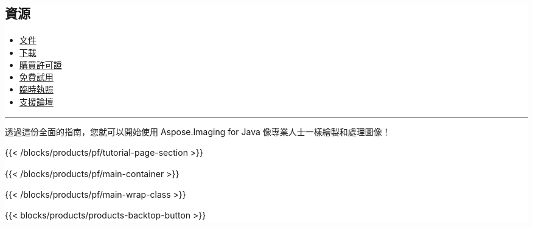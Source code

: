 ## 資源

- [文件](https://reference.aspose.com/imaging/java/)
- [下載](https://releases.aspose.com/imaging/java/)
- [購買許可證](https://purchase.aspose.com/buy)
- [免費試用](https://releases.aspose.com/imaging/java/)
- [臨時執照](https://purchase.aspose.com/temporary-license/)
- [支援論壇](https://forum.aspose.com/c/imaging/10)

---

透過這份全面的指南，您就可以開始使用 Aspose.Imaging for Java 像專業人士一樣繪製和處理圖像！

{{< /blocks/products/pf/tutorial-page-section >}}

{{< /blocks/products/pf/main-container >}}

{{< /blocks/products/pf/main-wrap-class >}}

{{< blocks/products/products-backtop-button >}}